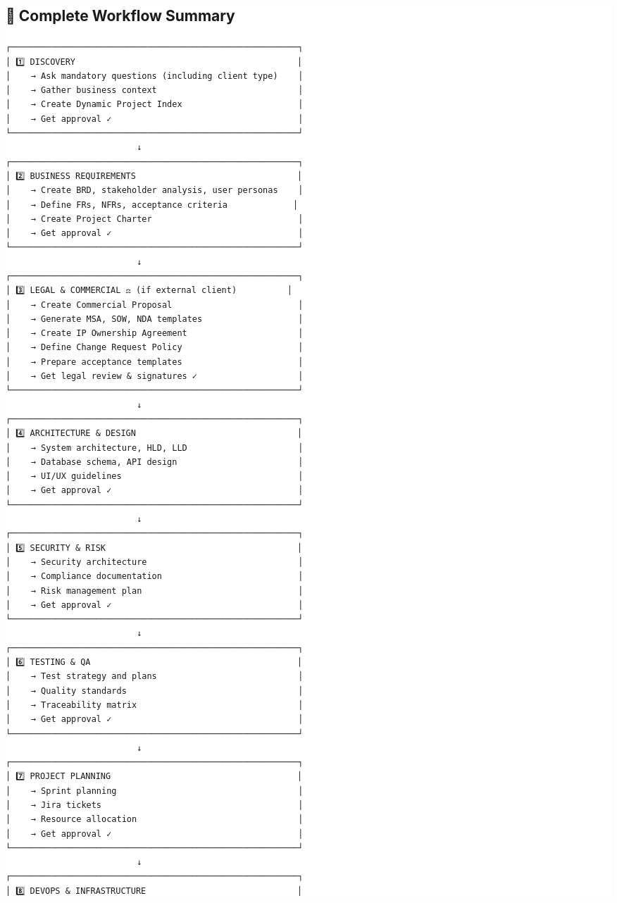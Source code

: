 
## 🔁 **Complete Workflow Summary**

```
┌─────────────────────────────────────────────────────────┐
│ 1️⃣ DISCOVERY                                            │
│    → Ask mandatory questions (including client type)    │
│    → Gather business context                            │
│    → Create Dynamic Project Index                       │
│    → Get approval ✓                                     │
└─────────────────────────────────────────────────────────┘
                          ↓
┌─────────────────────────────────────────────────────────┐
│ 2️⃣ BUSINESS REQUIREMENTS                                │
│    → Create BRD, stakeholder analysis, user personas    │
│    → Define FRs, NFRs, acceptance criteria             │
│    → Create Project Charter                             │
│    → Get approval ✓                                     │
└─────────────────────────────────────────────────────────┘
                          ↓
┌─────────────────────────────────────────────────────────┐
│ 3️⃣ LEGAL & COMMERCIAL ⚖️ (if external client)          │
│    → Create Commercial Proposal                         │
│    → Generate MSA, SOW, NDA templates                   │
│    → Create IP Ownership Agreement                      │
│    → Define Change Request Policy                       │
│    → Prepare acceptance templates                       │
│    → Get legal review & signatures ✓                    │
└─────────────────────────────────────────────────────────┘
                          ↓
┌─────────────────────────────────────────────────────────┐
│ 4️⃣ ARCHITECTURE & DESIGN                                │
│    → System architecture, HLD, LLD                      │
│    → Database schema, API design                        │
│    → UI/UX guidelines                                   │
│    → Get approval ✓                                     │
└─────────────────────────────────────────────────────────┘
                          ↓
┌─────────────────────────────────────────────────────────┐
│ 5️⃣ SECURITY & RISK                                      │
│    → Security architecture                              │
│    → Compliance documentation                           │
│    → Risk management plan                               │
│    → Get approval ✓                                     │
└─────────────────────────────────────────────────────────┘
                          ↓
┌─────────────────────────────────────────────────────────┐
│ 6️⃣ TESTING & QA                                         │
│    → Test strategy and plans                            │
│    → Quality standards                                  │
│    → Traceability matrix                                │
│    → Get approval ✓                                     │
└─────────────────────────────────────────────────────────┘
                          ↓
┌─────────────────────────────────────────────────────────┐
│ 7️⃣ PROJECT PLANNING                                     │
│    → Sprint planning                                    │
│    → Jira tickets                                       │
│    → Resource allocation                                │
│    → Get approval ✓                                     │
└─────────────────────────────────────────────────────────┘
                          ↓
┌─────────────────────────────────────────────────────────┐
│ 8️⃣ DEVOPS & INFRASTRUCTURE                              │
```